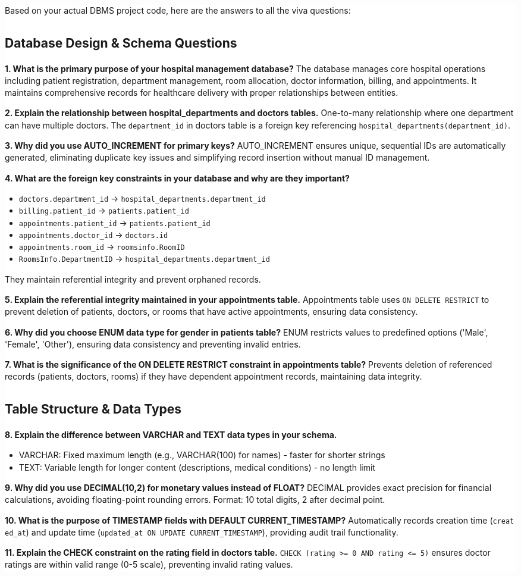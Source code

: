 Based on your actual DBMS project code, here are the answers to all the viva questions:

## **Database Design & Schema Questions**

**1. What is the primary purpose of your hospital management database?**
The database manages core hospital operations including patient registration, department management, room allocation, doctor information, billing, and appointments. It maintains comprehensive records for healthcare delivery with proper relationships between entities.

**2. Explain the relationship between hospital_departments and doctors tables.**
One-to-many relationship where one department can have multiple doctors. The `department_id` in doctors table is a foreign key referencing `hospital_departments(department_id)`.

**3. Why did you use AUTO_INCREMENT for primary keys?**
AUTO_INCREMENT ensures unique, sequential IDs are automatically generated, eliminating duplicate key issues and simplifying record insertion without manual ID management.

**4. What are the foreign key constraints in your database and why are they important?**
- `doctors.department_id` → `hospital_departments.department_id`
- `billing.patient_id` → `patients.patient_id`
- `appointments.patient_id` → `patients.patient_id`
- `appointments.doctor_id` → `doctors.id`
- `appointments.room_id` → `roomsinfo.RoomID`
- `RoomsInfo.DepartmentID` → `hospital_departments.department_id`

They maintain referential integrity and prevent orphaned records.

**5. Explain the referential integrity maintained in your appointments table.**
Appointments table uses `ON DELETE RESTRICT` to prevent deletion of patients, doctors, or rooms that have active appointments, ensuring data consistency.

**6. Why did you choose ENUM data type for gender in patients table?**
ENUM restricts values to predefined options ('Male', 'Female', 'Other'), ensuring data consistency and preventing invalid entries.

**7. What is the significance of the ON DELETE RESTRICT constraint in appointments table?**
Prevents deletion of referenced records (patients, doctors, rooms) if they have dependent appointment records, maintaining data integrity.

## **Table Structure & Data Types**

**8. Explain the difference between VARCHAR and TEXT data types in your schema.**
- VARCHAR: Fixed maximum length (e.g., VARCHAR(100) for names) - faster for shorter strings
- TEXT: Variable length for longer content (descriptions, medical conditions) - no length limit

**9. Why did you use DECIMAL(10,2) for monetary values instead of FLOAT?**
DECIMAL provides exact precision for financial calculations, avoiding floating-point rounding errors. Format: 10 total digits, 2 after decimal point.

**10. What is the purpose of TIMESTAMP fields with DEFAULT CURRENT_TIMESTAMP?**
Automatically records creation time (`created_at`) and update time (`updated_at ON UPDATE CURRENT_TIMESTAMP`), providing audit trail functionality.

**11. Explain the CHECK constraint on the rating field in doctors table.**
`CHECK (rating >= 0 AND rating <= 5)` ensures doctor ratings are within valid range (0-5 scale), preventing invalid rating values.
